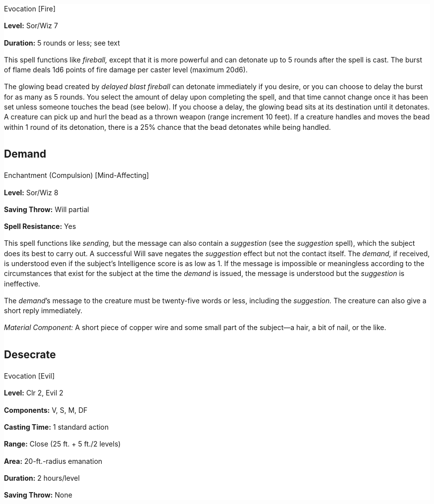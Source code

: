 Evocation \[Fire\]

**Level:** Sor/Wiz 7

**Duration:** 5 rounds or less; see text

This spell functions like _fireball,_ except that it is more powerful and can detonate up to 5 rounds after the spell is cast. The burst of flame deals 1d6 points of fire damage per caster level (maximum 20d6).

The glowing bead created by _delayed blast fireball_ can detonate immediately if you desire, or you can choose to delay the burst for as many as 5 rounds. You select the amount of delay upon completing the spell, and that time cannot change once it has been set unless someone touches the bead (see below). If you choose a delay, the glowing bead sits at its destination until it detonates. A creature can pick up and hurl the bead as a thrown weapon (range increment 10 feet). If a creature handles and moves the bead within 1 round of its detonation, there is a 25% chance that the bead detonates while being handled.

## Demand

Enchantment (Compulsion) \[Mind-Affecting\]

**Level:** Sor/Wiz 8

**Saving Throw:** Will partial

**Spell Resistance:** Yes

This spell functions like _sending,_ but the message can also contain a _suggestion_ (see the _suggestion_ spell), which the subject does its best to carry out. A successful Will save negates the _suggestion_ effect but not the contact itself. The _demand,_ if received, is understood even if the subject’s Intelligence score is as low as 1. If the message is impossible or meaningless according to the circumstances that exist for the subject at the time the _demand_ is issued, the message is understood but the _suggestion_ is ineffective.

The _demand_’s message to the creature must be twenty-five words or less, including the _suggestion._ The creature can also give a short reply immediately.

_Material Component:_ A short piece of copper wire and some small part of the subject—a hair, a bit of nail, or the like.

## Desecrate

Evocation \[Evil\]

**Level:** Clr 2, Evil 2

**Components:** V, S, M, DF

**Casting Time:** 1 standard action

**Range:** Close (25 ft. + 5 ft./2 levels)

**Area:** 20-ft.-radius emanation

**Duration:** 2 hours/level

**Saving Throw:** None
